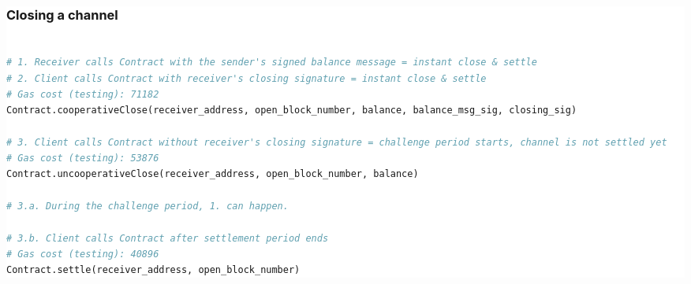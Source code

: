
### Closing a channel

```py

# 1. Receiver calls Contract with the sender's signed balance message = instant close & settle
# 2. Client calls Contract with receiver's closing signature = instant close & settle
# Gas cost (testing): 71182
Contract.cooperativeClose(receiver_address, open_block_number, balance, balance_msg_sig, closing_sig)

# 3. Client calls Contract without receiver's closing signature = challenge period starts, channel is not settled yet
# Gas cost (testing): 53876
Contract.uncooperativeClose(receiver_address, open_block_number, balance)

# 3.a. During the challenge period, 1. can happen.

# 3.b. Client calls Contract after settlement period ends
# Gas cost (testing): 40896
Contract.settle(receiver_address, open_block_number)

```

